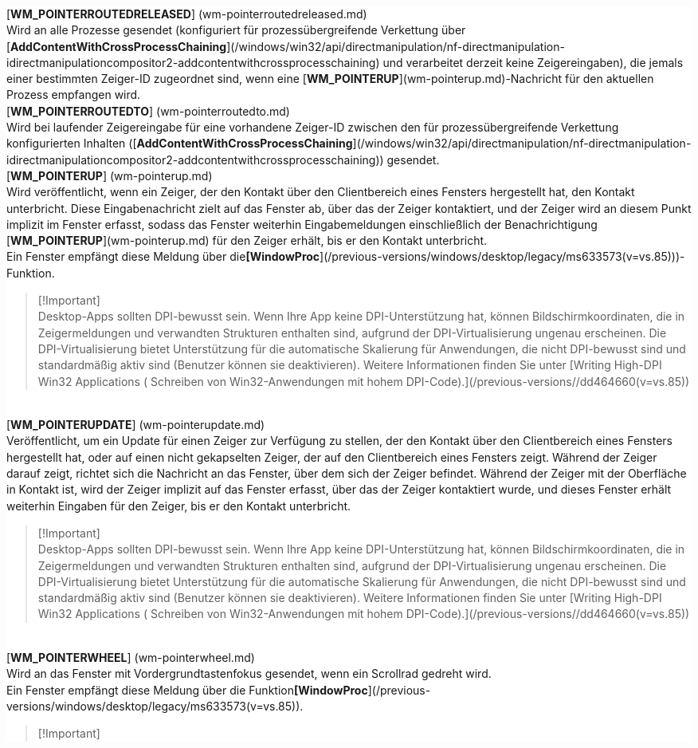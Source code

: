 <td>[<strong>WM_POINTERROUTEDRELEASED</strong>] (wm-pointerroutedreleased.md)<br/></td>
<td>Wird an alle Prozesse gesendet (konfiguriert für prozessübergreifende Verkettung über [<strong>AddContentWithCrossProcessChaining</strong>](/windows/win32/api/directmanipulation/nf-directmanipulation-idirectmanipulationcompositor2-addcontentwithcrossprocesschaining) und verarbeitet derzeit keine Zeigereingaben), die jemals einer bestimmten Zeiger-ID zugeordnet sind, wenn eine [<strong>WM_POINTERUP</strong>](wm-pointerup.md)-Nachricht für den aktuellen Prozess empfangen wird. <br/></td>
</tr>
<tr class="even">
<td>[<strong>WM_POINTERROUTEDTO</strong>] (wm-pointerroutedto.md)<br/></td>
<td>Wird bei laufender Zeigereingabe für eine vorhandene Zeiger-ID zwischen den für prozessübergreifende Verkettung konfigurierten Inhalten ([<strong>AddContentWithCrossProcessChaining</strong>](/windows/win32/api/directmanipulation/nf-directmanipulation-idirectmanipulationcompositor2-addcontentwithcrossprocesschaining)) gesendet.<br/></td>
</tr>
<tr class="odd">
<td>[<strong>WM_POINTERUP</strong>] (wm-pointerup.md)<br/></td>
<td>Wird veröffentlicht, wenn ein Zeiger, der den Kontakt über den Clientbereich eines Fensters hergestellt hat, den Kontakt unterbricht. Diese Eingabenachricht zielt auf das Fenster ab, über das der Zeiger kontaktiert, und der Zeiger wird an diesem Punkt implizit im Fenster erfasst, sodass das Fenster weiterhin Eingabemeldungen einschließlich der Benachrichtigung [<strong>WM_POINTERUP</strong>](wm-pointerup.md) für den Zeiger erhält, bis er den Kontakt unterbricht. <br/> Ein Fenster empfängt diese Meldung über die<strong>[WindowProc</strong>](/previous-versions/windows/desktop/legacy/ms633573(v=vs.85)))-Funktion. <br/>
<blockquote>
[!Important]<br />
Desktop-Apps sollten DPI-bewusst sein. Wenn Ihre App keine DPI-Unterstützung hat, können Bildschirmkoordinaten, die in Zeigermeldungen und verwandten Strukturen enthalten sind, aufgrund der DPI-Virtualisierung ungenau erscheinen. Die DPI-Virtualisierung bietet Unterstützung für die automatische Skalierung für Anwendungen, die nicht DPI-bewusst sind und standardmäßig aktiv sind (Benutzer können sie deaktivieren). Weitere Informationen finden Sie unter [Writing High-DPI Win32 Applications ( Schreiben von Win32-Anwendungen mit hohem DPI-Code).](/previous-versions//dd464660(v=vs.85))
</blockquote>
<br/></td>
</tr>
<tr class="even">
<td>[<strong>WM_POINTERUPDATE</strong>] (wm-pointerupdate.md)<br/></td>
<td>Veröffentlicht, um ein Update für einen Zeiger zur Verfügung zu stellen, der den Kontakt über den Clientbereich eines Fensters hergestellt hat, oder auf einen nicht gekapselten Zeiger, der auf den Clientbereich eines Fensters zeigt. Während der Zeiger darauf zeigt, richtet sich die Nachricht an das Fenster, über dem sich der Zeiger befindet. Während der Zeiger mit der Oberfläche in Kontakt ist, wird der Zeiger implizit auf das Fenster erfasst, über das der Zeiger kontaktiert wurde, und dieses Fenster erhält weiterhin Eingaben für den Zeiger, bis er den Kontakt unterbricht. <br/>
<blockquote>
[!Important]<br />
Desktop-Apps sollten DPI-bewusst sein. Wenn Ihre App keine DPI-Unterstützung hat, können Bildschirmkoordinaten, die in Zeigermeldungen und verwandten Strukturen enthalten sind, aufgrund der DPI-Virtualisierung ungenau erscheinen. Die DPI-Virtualisierung bietet Unterstützung für die automatische Skalierung für Anwendungen, die nicht DPI-bewusst sind und standardmäßig aktiv sind (Benutzer können sie deaktivieren). Weitere Informationen finden Sie unter [Writing High-DPI Win32 Applications ( Schreiben von Win32-Anwendungen mit hohem DPI-Code).](/previous-versions//dd464660(v=vs.85))
</blockquote>
<br/></td>
</tr>
<tr class="odd">
<td>[<strong>WM_POINTERWHEEL</strong>] (wm-pointerwheel.md)<br/></td>
<td>Wird an das Fenster mit Vordergrundtastenfokus gesendet, wenn ein Scrollrad gedreht wird. <br/> Ein Fenster empfängt diese Meldung über die Funktion<strong>[WindowProc</strong>](/previous-versions/windows/desktop/legacy/ms633573(v=vs.85)).<br/>
<blockquote>
[!Important]<br />